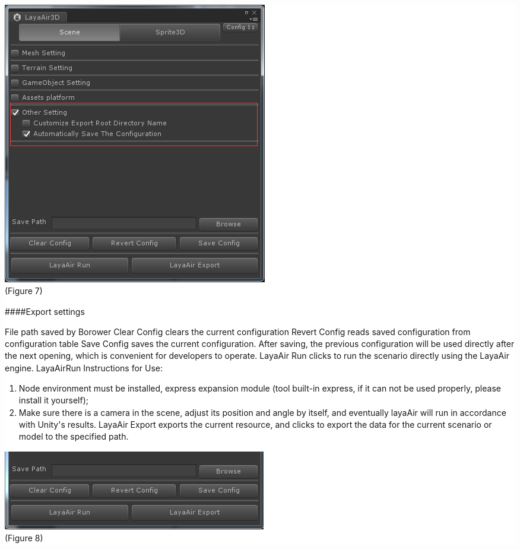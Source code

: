  ![图片9](img/9.png)<br> (Figure 7)



####Export settings

File path saved by Borower
Clear Config clears the current configuration
Revert Config reads saved configuration from configuration table
Save Config saves the current configuration. After saving, the previous configuration will be used directly after the next opening, which is convenient for developers to operate.
LayaAir Run clicks to run the scenario directly using the LayaAir engine.
LayaAirRun Instructions for Use:
1. Node environment must be installed, express expansion module (tool built-in express, if it can not be used properly, please install it yourself);
2. Make sure there is a camera in the scene, adjust its position and angle by itself, and eventually layaAir will run in accordance with Unity's results.
LayaAir Export exports the current resource, and clicks to export the data for the current scenario or model to the specified path.



 ![图片10](img/10.png)<br> (Figure 8)

